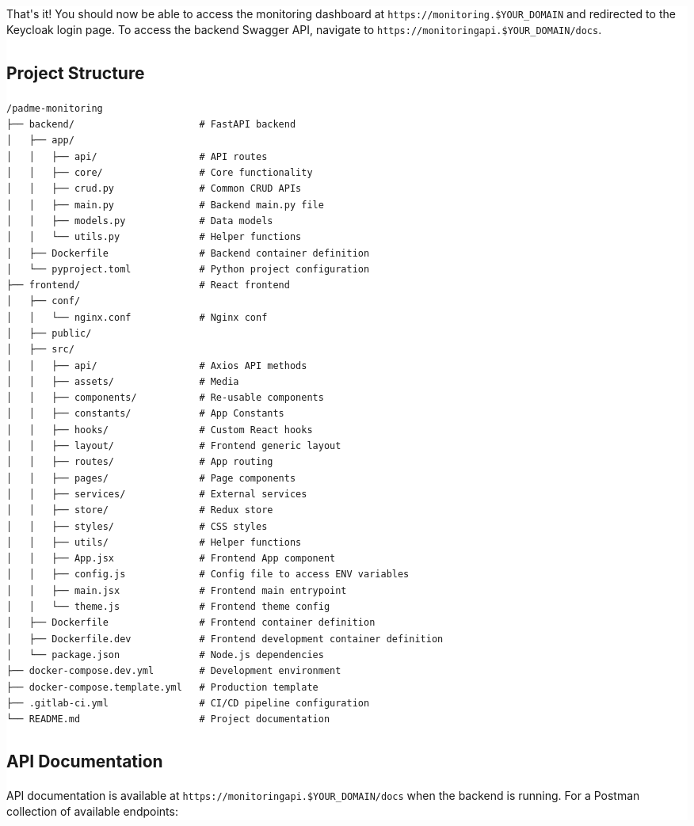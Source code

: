 That's it! You should now be able to access the monitoring dashboard at `https://monitoring.$YOUR_DOMAIN` and redirected to the Keycloak login page. To access the backend Swagger API, navigate to `https://monitoringapi.$YOUR_DOMAIN/docs`.

## Project Structure

```
/padme-monitoring
├── backend/                      # FastAPI backend
│   ├── app/
│   │   ├── api/                  # API routes
│   │   ├── core/                 # Core functionality
│   │   ├── crud.py               # Common CRUD APIs
│   │   ├── main.py               # Backend main.py file
│   │   ├── models.py             # Data models
│   │   └── utils.py              # Helper functions
│   ├── Dockerfile                # Backend container definition
│   └── pyproject.toml            # Python project configuration
├── frontend/                     # React frontend
│   ├── conf/
│   │   └── nginx.conf            # Nginx conf
│   ├── public/
│   ├── src/
│   │   ├── api/                  # Axios API methods
│   │   ├── assets/               # Media
│   │   ├── components/           # Re-usable components
│   │   ├── constants/            # App Constants
│   │   ├── hooks/                # Custom React hooks
│   │   ├── layout/               # Frontend generic layout
│   │   ├── routes/               # App routing
│   │   ├── pages/                # Page components
│   │   ├── services/             # External services
│   │   ├── store/                # Redux store
│   │   ├── styles/               # CSS styles
│   │   ├── utils/                # Helper functions
│   │   ├── App.jsx               # Frontend App component
│   │   ├── config.js             # Config file to access ENV variables
│   │   ├── main.jsx              # Frontend main entrypoint
│   │   └── theme.js              # Frontend theme config
│   ├── Dockerfile                # Frontend container definition
│   ├── Dockerfile.dev            # Frontend development container definition
│   └── package.json              # Node.js dependencies
├── docker-compose.dev.yml        # Development environment
├── docker-compose.template.yml   # Production template
├── .gitlab-ci.yml                # CI/CD pipeline configuration
└── README.md                     # Project documentation
```

## API Documentation

API documentation is available at `https://monitoringapi.$YOUR_DOMAIN/docs` when the backend is running. For a Postman collection of available endpoints:
